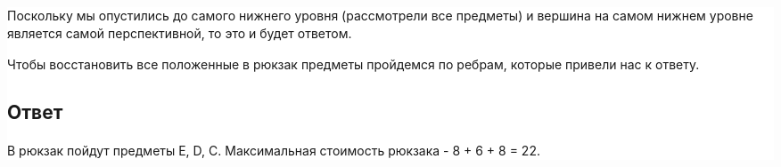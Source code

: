 Поскольку мы опустились до самого нижнего уровня (рассмотрели все предметы) и вершина на самом нижнем уровне является самой перспективной, то это и будет ответом.

Чтобы восстановить все положенные в рюкзак предметы пройдемся по ребрам, которые привели нас к ответу.

## Ответ
В рюкзак пойдут предметы E, D, C. Максимальная стоимость рюкзака - 8 + 6 + 8 = 22.